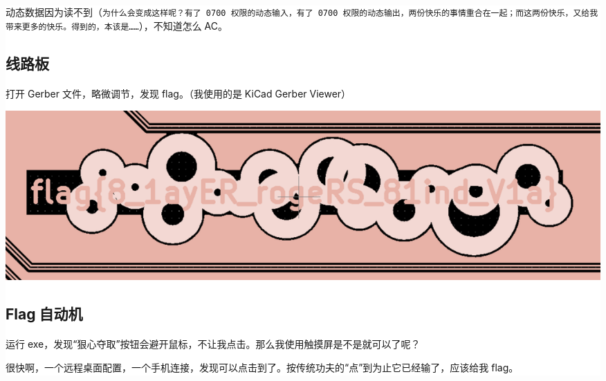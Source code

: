 动态数据因为读不到（`为什么会变成这样呢？有了 0700 权限的动态输入，有了 0700 权限的动态输出，两份快乐的事情重合在一起；而这两份快乐，又给我带来更多的快乐。得到的，本该是……`），不知道怎么 AC。

## 线路板

打开 Gerber 文件，略微调节，发现 flag。（我使用的是 KiCad Gerber Viewer）

![线路板](assets/gerber.png)

## Flag 自动机

运行 exe，发现“狠心夺取”按钮会避开鼠标，不让我点击。那么我使用触摸屏是不是就可以了呢？

很快啊，一个远程桌面配置，一个手机连接，发现可以点击到了。按传统功夫的“点”到为止它已经输了，应该给我 flag。
